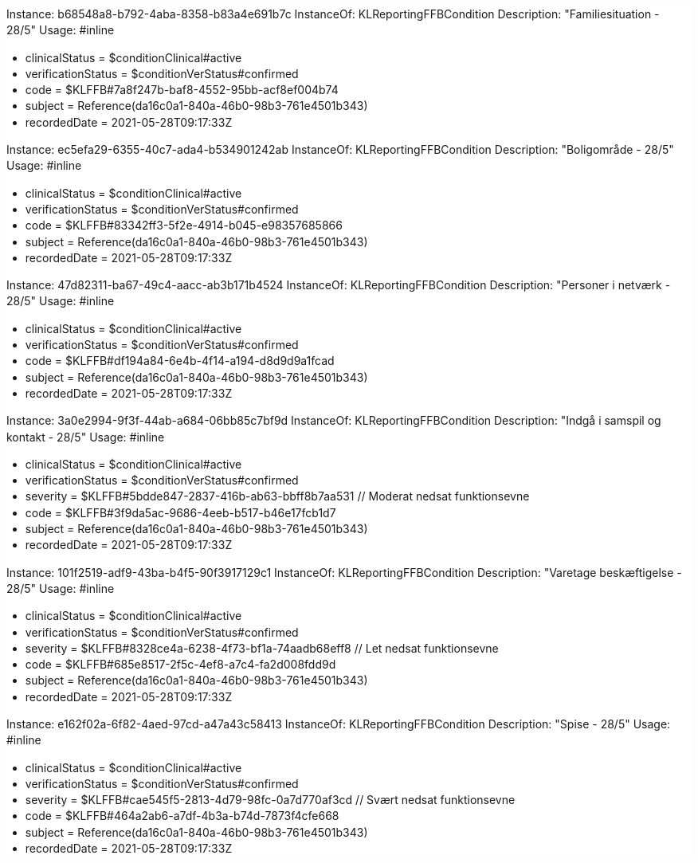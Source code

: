 Instance: b68548a8-b792-4aba-8358-b83a4e691b7c
InstanceOf: KLReportingFFBCondition
Description: "Familiesituation - 28/5"
Usage: #inline
* clinicalStatus = $conditionClinical#active
* verificationStatus = $conditionVerStatus#confirmed
* code = $KLFFB#7a8f247b-baf8-4552-95bb-acf8ef004b74
* subject = Reference(da16c0a1-840a-46b0-98b3-761e4501b343)
* recordedDate = 2021-05-28T09:17:33Z

Instance: ec5efa29-6355-40c7-ada4-b534901242ab
InstanceOf: KLReportingFFBCondition
Description: "Boligområde - 28/5"
Usage: #inline
* clinicalStatus = $conditionClinical#active
* verificationStatus = $conditionVerStatus#confirmed
* code = $KLFFB#83342ff3-5f2e-4914-b045-e98357685866
* subject = Reference(da16c0a1-840a-46b0-98b3-761e4501b343)
* recordedDate = 2021-05-28T09:17:33Z

Instance: 47d82311-ba67-49c4-aacc-ab3b171b4524
InstanceOf: KLReportingFFBCondition
Description: "Personer i netværk - 28/5"
Usage: #inline
* clinicalStatus = $conditionClinical#active
* verificationStatus = $conditionVerStatus#confirmed
* code = $KLFFB#df194a84-6e4b-4f14-a194-d8d9d9a1fcad
* subject = Reference(da16c0a1-840a-46b0-98b3-761e4501b343)
* recordedDate = 2021-05-28T09:17:33Z

Instance: 3a0e2994-9f3f-44ab-a684-06bb85c7bf9d
InstanceOf: KLReportingFFBCondition
Description: "Indgå i samspil og kontakt - 28/5"
Usage: #inline
* clinicalStatus = $conditionClinical#active
* verificationStatus = $conditionVerStatus#confirmed
* severity = $KLFFB#5bdde847-2837-416b-ab63-bbff8b7aa531 // Moderat nedsat funktionsevne
* code = $KLFFB#3f9da5ac-9686-4eeb-b517-b46e17fcb1d7
* subject = Reference(da16c0a1-840a-46b0-98b3-761e4501b343)
* recordedDate = 2021-05-28T09:17:33Z

Instance: 101f2519-adf9-43ba-b4f5-90f3917129c1
InstanceOf: KLReportingFFBCondition
Description: "Varetage beskæftigelse - 28/5"
Usage: #inline
* clinicalStatus = $conditionClinical#active
* verificationStatus = $conditionVerStatus#confirmed
* severity = $KLFFB#8328ce4a-6238-4f73-bf1a-74aadb68eff8 // Let nedsat funktionsevne
* code = $KLFFB#685e8517-2f5c-4ef8-a7c4-fa2d008fdd9d
* subject = Reference(da16c0a1-840a-46b0-98b3-761e4501b343)
* recordedDate = 2021-05-28T09:17:33Z

Instance: e162f02a-6f82-4aed-97cd-a47a43c58413
InstanceOf: KLReportingFFBCondition
Description: "Spise - 28/5"
Usage: #inline
* clinicalStatus = $conditionClinical#active
* verificationStatus = $conditionVerStatus#confirmed
* severity = $KLFFB#cae545f5-2813-4d79-98fc-0a7d770af3cd // Svært nedsat funktionsevne
* code = $KLFFB#464a2ab6-a7df-4b3a-b74d-7873f4cfe668
* subject = Reference(da16c0a1-840a-46b0-98b3-761e4501b343)
* recordedDate = 2021-05-28T09:17:33Z
